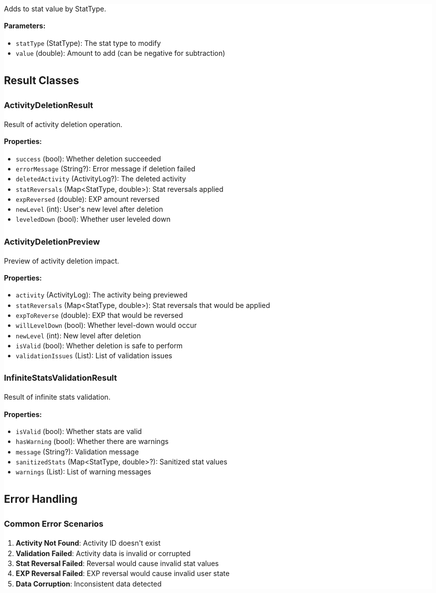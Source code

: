 Adds to stat value by StatType.

**Parameters:**
- `statType` (StatType): The stat type to modify
- `value` (double): Amount to add (can be negative for subtraction)

## Result Classes

### ActivityDeletionResult

Result of activity deletion operation.

**Properties:**
- `success` (bool): Whether deletion succeeded
- `errorMessage` (String?): Error message if deletion failed
- `deletedActivity` (ActivityLog?): The deleted activity
- `statReversals` (Map<StatType, double>): Stat reversals applied
- `expReversed` (double): EXP amount reversed
- `newLevel` (int): User's new level after deletion
- `leveledDown` (bool): Whether user leveled down

### ActivityDeletionPreview

Preview of activity deletion impact.

**Properties:**
- `activity` (ActivityLog): The activity being previewed
- `statReversals` (Map<StatType, double>): Stat reversals that would be applied
- `expToReverse` (double): EXP that would be reversed
- `willLevelDown` (bool): Whether level-down would occur
- `newLevel` (int): New level after deletion
- `isValid` (bool): Whether deletion is safe to perform
- `validationIssues` (List<String>): List of validation issues

### InfiniteStatsValidationResult

Result of infinite stats validation.

**Properties:**
- `isValid` (bool): Whether stats are valid
- `hasWarning` (bool): Whether there are warnings
- `message` (String?): Validation message
- `sanitizedStats` (Map<StatType, double>?): Sanitized stat values
- `warnings` (List<String>): List of warning messages

## Error Handling

### Common Error Scenarios

1. **Activity Not Found**: Activity ID doesn't exist
2. **Validation Failed**: Activity data is invalid or corrupted
3. **Stat Reversal Failed**: Reversal would cause invalid stat values
4. **EXP Reversal Failed**: EXP reversal would cause invalid user state
5. **Data Corruption**: Inconsistent data detected
